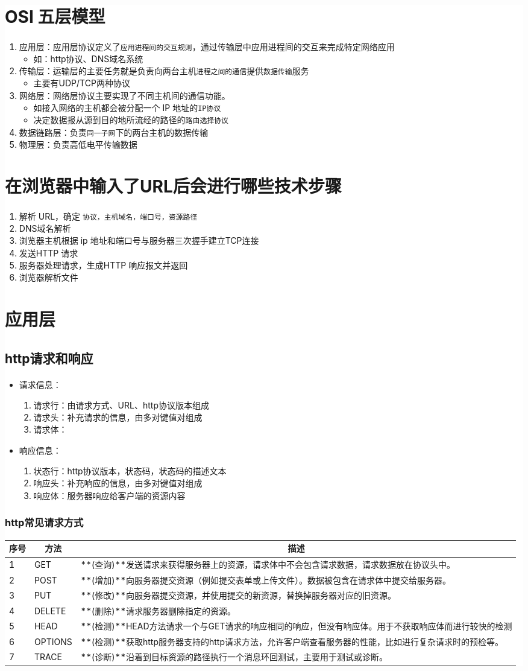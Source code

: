 # OSI 五层模型

1. 应用层：应用层协议定义了`应用进程间的交互规则`，通过传输层中应用进程间的交互来完成特定网络应用
   - 如：http协议、DNS域名系统
2. 传输层：运输层的主要任务就是负责向两台主机`进程之间的通信`提供`数据传输`服务
   - 主要有UDP/TCP两种协议
3. 网络层：网络层协议主要实现了不同主机间的通信功能。
   - 如接入网络的主机都会被分配一个 IP 地址的`IP协议`
   - 决定数据报从源到目的地所流经的路径的`路由选择协议`
4. 数据链路层：负责`同一子网`下的两台主机的数据传输
5. 物理层：负责高低电平传输数据



# 在浏览器中输入了URL后会进行哪些技术步骤

1. 解析 URL，确定 `协议，主机域名，端口号，资源路径`
2. DNS域名解析
3. 浏览器主机根据 ip 地址和端口号与服务器三次握手建立TCP连接
4. 发送HTTP 请求
5. 服务器处理请求，生成HTTP 响应报文并返回
6. 浏览器解析文件



# 应用层

## http请求和响应

- 请求信息：
  1. 请求行：由请求方式、URL、http协议版本组成
  2. 请求头：补充请求的信息，由多对键值对组成
  3. 请求体：



- 响应信息：
  1. 状态行：http协议版本，状态码，状态码的描述文本
  2. 响应头：补充响应的信息，由多对键值对组成
  3. 响应体：服务器响应给客户端的资源内容



### http常见请求方式

| **序号** | **方法** | **描述**                                                     |
| -------- | -------- | ------------------------------------------------------------ |
| 1        | GET      | **(查询)**发送请求来获得服务器上的资源，请求体中不会包含请求数据，请求数据放在协议头中。 |
| 2        | POST     | **(增加)**向服务器提交资源（例如提交表单或上传文件）。数据被包含在请求体中提交给服务器。 |
| 3        | PUT      | **(修改)**向服务器提交资源，并使用提交的新资源，替换掉服务器对应的旧资源。 |
| 4        | DELETE   | **(删除)**请求服务器删除指定的资源。                         |
| 5        | HEAD     | **(检测)**HEAD方法请求一个与GET请求的响应相同的响应，但没有响应体。用于不获取响应体而进行较快的检测 |
| 6        | OPTIONS  | **(检测)**获取http服务器支持的http请求方法，允许客户端查看服务器的性能，比如进行复杂请求时的预检等。 |
| 7        | TRACE    | **(诊断)**沿着到目标资源的路径执行一个消息环回测试，主要用于测试或诊断。 |
